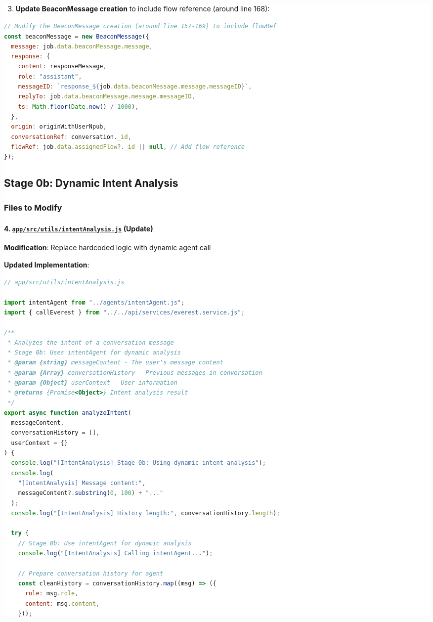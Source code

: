 3. **Update BeaconMessage creation** to include flow reference (around line 168):

```javascript
// Modify the BeaconMessage creation (around line 157-169) to include flowRef
const beaconMessage = new BeaconMessage({
  message: job.data.beaconMessage.message,
  response: {
    content: responseMessage,
    role: "assistant",
    messageID: `response_${job.data.beaconMessage.message.messageID}`,
    replyTo: job.data.beaconMessage.message.messageID,
    ts: Math.floor(Date.now() / 1000),
  },
  origin: originWithUserNpub,
  conversationRef: conversation._id,
  flowRef: job.data.assignedFlow?._id || null, // Add flow reference
});
```

## Stage 0b: Dynamic Intent Analysis

### Files to Modify

#### 4. [`app/src/utils/intentAnalysis.js`](../../app/src/utils/intentAnalysis.js) (Update)

**Modification**: Replace hardcoded logic with dynamic agent call

**Updated Implementation**:

```javascript
// app/src/utils/intentAnalysis.js

import intentAgent from "../agents/intentAgent.js";
import { callEverest } from "../../api/services/everest.service.js";

/**
 * Analyzes the intent of a conversation message
 * Stage 0b: Uses intentAgent for dynamic analysis
 * @param {string} messageContent - The user's message content
 * @param {Array} conversationHistory - Previous messages in conversation
 * @param {Object} userContext - User information
 * @returns {Promise<Object>} Intent analysis result
 */
export async function analyzeIntent(
  messageContent,
  conversationHistory = [],
  userContext = {}
) {
  console.log("[IntentAnalysis] Stage 0b: Using dynamic intent analysis");
  console.log(
    "[IntentAnalysis] Message content:",
    messageContent?.substring(0, 100) + "..."
  );
  console.log("[IntentAnalysis] History length:", conversationHistory.length);

  try {
    // Stage 0b: Use intentAgent for dynamic analysis
    console.log("[IntentAnalysis] Calling intentAgent...");

    // Prepare conversation history for agent
    const cleanHistory = conversationHistory.map((msg) => ({
      role: msg.role,
      content: msg.content,
    }));
```